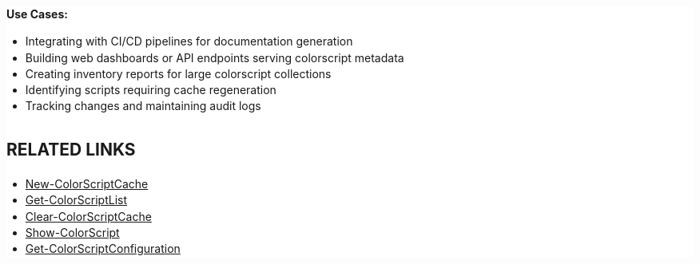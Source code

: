 **Use Cases:**
- Integrating with CI/CD pipelines for documentation generation
- Building web dashboards or API endpoints serving colorscript metadata
- Creating inventory reports for large colorscript collections
- Identifying scripts requiring cache regeneration
- Tracking changes and maintaining audit logs

## RELATED LINKS

- [New-ColorScriptCache](New-ColorScriptCache.md)
- [Get-ColorScriptList](Get-ColorScriptList.md)
- [Clear-ColorScriptCache](Clear-ColorScriptCache.md)
- [Show-ColorScript](Show-ColorScript.md)
- [Get-ColorScriptConfiguration](Get-ColorScriptConfiguration.md)

